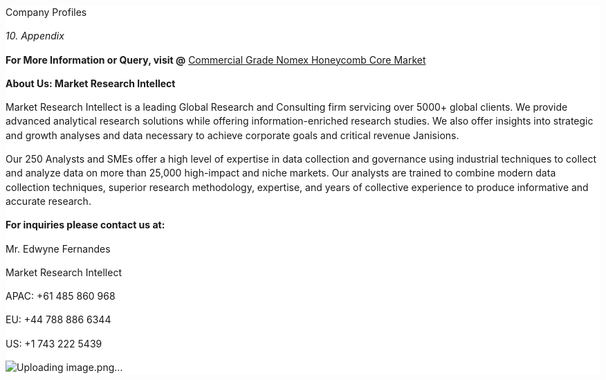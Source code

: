 Company Profiles</span></em></p><p><em><span class="font-[700]">10. Appendix</span></em></p><p><span class="font-[700]"><strong>For More Information or Query, visit&nbsp;@</strong>&nbsp;</span><span class="font-[700]"><a href="https://www.marketresearchintellect.com/product/global-commercial-grade-nomex-honeycomb-core-market/?utm_source=Linkedin&utm_medium=846" target="_blank" data-tracking-control-name="article-ssr-frontend-pulse_little-text-block" data-tracking-will-navigate="" data-test-link="">Commercial Grade Nomex Honeycomb Core Market</a></span></p><p><strong><span class="font-[700]">About Us: Market Research Intellect</span></strong></p><p><span class="">Market Research Intellect is a leading Global Research and Consulting firm servicing over 5000+ global clients. We provide advanced analytical research solutions while offering information-enriched research studies.&nbsp;</span>We also offer insights into strategic and growth analyses and data necessary to achieve corporate goals and critical revenue Janisions.</p><p><span class="">Our 250 Analysts and SMEs offer a high level of expertise in data collection and governance using industrial techniques to collect and analyze data on more than 25,000 high-impact and niche markets. Our analysts are trained to combine modern data collection techniques, superior research methodology, expertise, and years of collective experience to produce informative and accurate research.</span></p><p><strong>For inquiries please contact us at:</strong></p><p>Mr. Edwyne Fernandes</p><p>Market Research Intellect</p><p>APAC: +61 485 860 968</p><p>EU: +44 788 886 6344</p><p>US: +1 743 222 5439</p>
![Uploading image.png…]()
